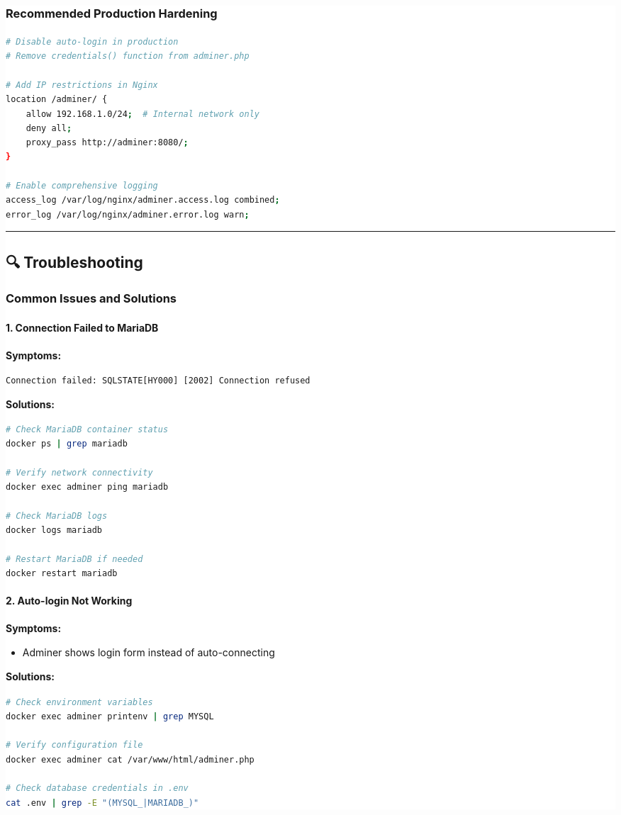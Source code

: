 ### Recommended Production Hardening

```bash
# Disable auto-login in production
# Remove credentials() function from adminer.php

# Add IP restrictions in Nginx
location /adminer/ {
    allow 192.168.1.0/24;  # Internal network only
    deny all;
    proxy_pass http://adminer:8080/;
}

# Enable comprehensive logging
access_log /var/log/nginx/adminer.access.log combined;
error_log /var/log/nginx/adminer.error.log warn;
```

---

## 🔍 Troubleshooting

### Common Issues and Solutions

#### 1. Connection Failed to MariaDB

**Symptoms:**
```
Connection failed: SQLSTATE[HY000] [2002] Connection refused
```

**Solutions:**
```bash
# Check MariaDB container status
docker ps | grep mariadb

# Verify network connectivity
docker exec adminer ping mariadb

# Check MariaDB logs
docker logs mariadb

# Restart MariaDB if needed
docker restart mariadb
```

#### 2. Auto-login Not Working

**Symptoms:**
- Adminer shows login form instead of auto-connecting

**Solutions:**
```bash
# Check environment variables
docker exec adminer printenv | grep MYSQL

# Verify configuration file
docker exec adminer cat /var/www/html/adminer.php

# Check database credentials in .env
cat .env | grep -E "(MYSQL_|MARIADB_)"
```
